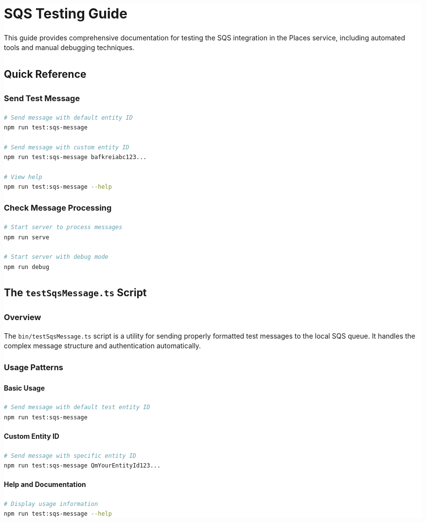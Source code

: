# SQS Testing Guide

This guide provides comprehensive documentation for testing the SQS integration in the Places service, including automated tools and manual debugging techniques.

## Quick Reference

### Send Test Message
```bash
# Send message with default entity ID
npm run test:sqs-message

# Send message with custom entity ID
npm run test:sqs-message bafkreiabc123...

# View help
npm run test:sqs-message --help
```

### Check Message Processing
```bash
# Start server to process messages
npm run serve

# Start server with debug mode
npm run debug
```

## The `testSqsMessage.ts` Script

### Overview
The `bin/testSqsMessage.ts` script is a utility for sending properly formatted test messages to the local SQS queue. It handles the complex message structure and authentication automatically.

### Usage Patterns

#### Basic Usage
```bash
# Send message with default test entity ID
npm run test:sqs-message
```

#### Custom Entity ID
```bash
# Send message with specific entity ID
npm run test:sqs-message QmYourEntityId123...
```

#### Help and Documentation
```bash
# Display usage information
npm run test:sqs-message --help
```
